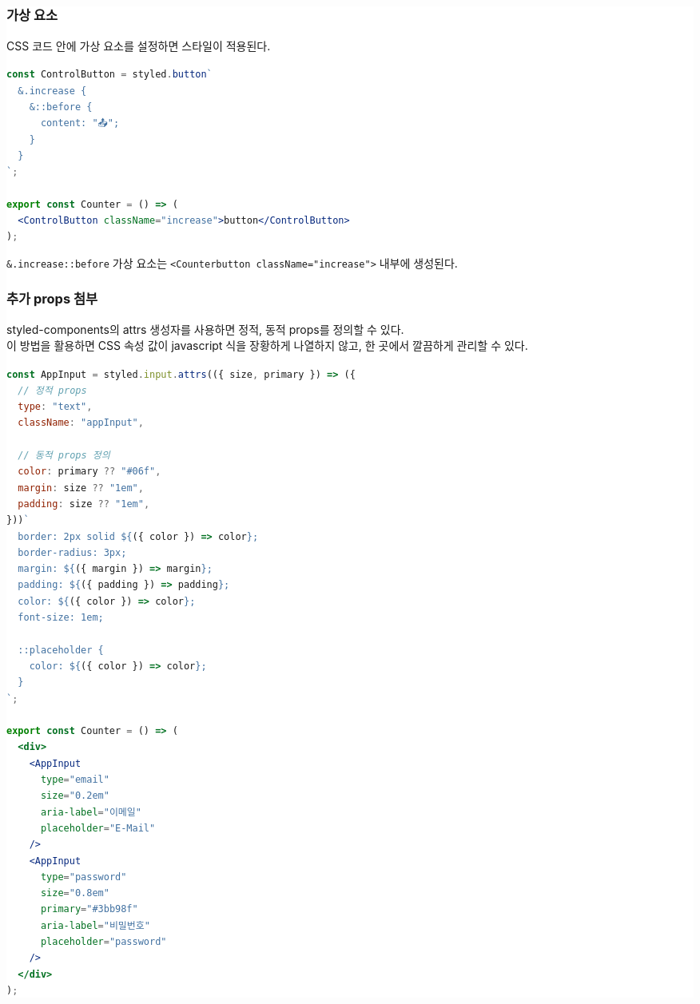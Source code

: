### 가상 요소

CSS 코드 안에 가상 요소를 설정하면 스타일이 적용된다.

```jsx
const ControlButton = styled.button`
  &.increase {
    &::before {
      content: "📤";
    }
  }
`;

export const Counter = () => (
  <ControlButton className="increase">button</ControlButton>
);
```

`&.increase::before` 가상 요소는 `<Counterbutton className="increase">` 내부에 생성된다.

### 추가 props 첨부

styled-components의 attrs 생성자를 사용하면 정적, 동적 props를 정의할 수 있다.  
이 방법을 활용하면 CSS 속성 값이 javascript 식을 장황하게 나열하지 않고, 한 곳에서 깔끔하게 관리할 수 있다.

```jsx
const AppInput = styled.input.attrs(({ size, primary }) => ({
  // 정적 props
  type: "text",
  className: "appInput",

  // 동적 props 정의
  color: primary ?? "#06f",
  margin: size ?? "1em",
  padding: size ?? "1em",
}))`
  border: 2px solid ${({ color }) => color};
  border-radius: 3px;
  margin: ${({ margin }) => margin};
  padding: ${({ padding }) => padding};
  color: ${({ color }) => color};
  font-size: 1em;

  ::placeholder {
    color: ${({ color }) => color};
  }
`;

export const Counter = () => (
  <div>
    <AppInput
      type="email"
      size="0.2em"
      aria-label="이메일"
      placeholder="E-Mail"
    />
    <AppInput
      type="password"
      size="0.8em"
      primary="#3bb98f"
      aria-label="비밀번호"
      placeholder="password"
    />
  </div>
);
```
